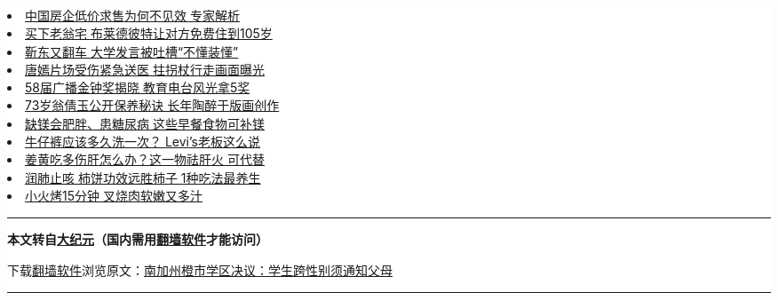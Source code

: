 <li><a href="https://github.com/19920513/djy/blob/master/gb/23/10/12/n14093515.md#1">中国房企低价求售为何不见效 专家解析</a></li>
<li><a href="https://github.com/19920513/djy/blob/master/gb/23/10/13/n14094507.md#1">买下老翁宅 布莱德彼特让对方免费住到105岁</a></li>
<li><a href="https://github.com/19920513/djy/blob/master/gb/23/10/13/n14094893.md#1">靳东又翻车 大学发言被吐槽“不懂装懂”</a></li>
<li><a href="https://github.com/19920513/djy/blob/master/gb/23/10/13/n14094927.md#1">唐嫣片场受伤紧急送医 拄拐杖行走画面曝光</a></li>
<li><a href="https://github.com/19920513/djy/blob/master/gb/23/10/14/n14095250.md#1">58届广播金钟奖揭晓 教育电台风光拿5奖</a></li>
<li><a href="https://github.com/19920513/djy/blob/master/gb/23/10/13/n14094740.md#1">73岁翁倩玉公开保养秘诀 长年陶醉于版画创作</a></li>
<li><a href="https://github.com/19920513/djy/blob/master/gb/23/10/2/n14086569.md#1">缺镁会肥胖、患糖尿病 这些早餐食物可补镁</a></li>
<li><a href="https://github.com/19920513/djy/blob/master/gb/23/10/13/n14094460.md#1">牛仔裤应该多久洗一次？ Levi’s老板这么说</a></li>
<li><a href="https://github.com/19920513/djy/blob/master/gb/23/10/5/n14088334.md#1">姜黄吃多伤肝怎么办？这一物祛肝火 可代替</a></li>
<li><a href="https://github.com/19920513/djy/blob/master/gb/23/10/10/n14092392.md#1">润肺止咳 柿饼功效远胜柿子 1种吃法最养生</a></li>
<li><a href="https://github.com/19920513/djy/blob/master/gb/23/10/11/n14092568.md#1">小火烤15分钟 叉烧肉软嫩又多汁</a></li>
<hr>
<strong>本文转自<a href="https://www.epochtimes.com">大纪元</a>（国内需用<a href="https://github.com/19920513/www/blob/master/README.md#8">翻墙软件</a>才能访问）</strong><p>下载<a href="https://github.com/19920513/www/blob/master/README.md#8">翻墙软件</a>浏览原文：<a href="https://www.epochtimes.com/gb/23/9/9/n14070132.htm">南加州橙市学区决议：学生跨性别须通知父母</a></p><hr>